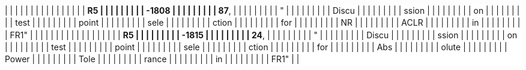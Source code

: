 |       |       |       |       |       |       |       |       |
|       |       |       |       |       |       | **R5  |       |
|       |       |       |       |       |       | -1808 |       |
|       |       |       |       |       |       | 87**, |       |
|       |       |       |       |       |       | \"    |       |
|       |       |       |       |       |       | Discu |       |
|       |       |       |       |       |       | ssion |       |
|       |       |       |       |       |       | on    |       |
|       |       |       |       |       |       | test  |       |
|       |       |       |       |       |       | point |       |
|       |       |       |       |       |       | sele  |       |
|       |       |       |       |       |       | ction |       |
|       |       |       |       |       |       | for   |       |
|       |       |       |       |       |       | NR    |       |
|       |       |       |       |       |       | ACLR  |       |
|       |       |       |       |       |       | in    |       |
|       |       |       |       |       |       | FR1\" |       |
|       |       |       |       |       |       |       |       |
|       |       |       |       |       |       | **R5  |       |
|       |       |       |       |       |       | -1815 |       |
|       |       |       |       |       |       | 24**, |       |
|       |       |       |       |       |       | \"    |       |
|       |       |       |       |       |       | Discu |       |
|       |       |       |       |       |       | ssion |       |
|       |       |       |       |       |       | on    |       |
|       |       |       |       |       |       | test  |       |
|       |       |       |       |       |       | point |       |
|       |       |       |       |       |       | sele  |       |
|       |       |       |       |       |       | ction |       |
|       |       |       |       |       |       | for   |       |
|       |       |       |       |       |       | Abs   |       |
|       |       |       |       |       |       | olute |       |
|       |       |       |       |       |       | Power |       |
|       |       |       |       |       |       | Tole  |       |
|       |       |       |       |       |       | rance |       |
|       |       |       |       |       |       | in    |       |
|       |       |       |       |       |       | FR1\" |       |